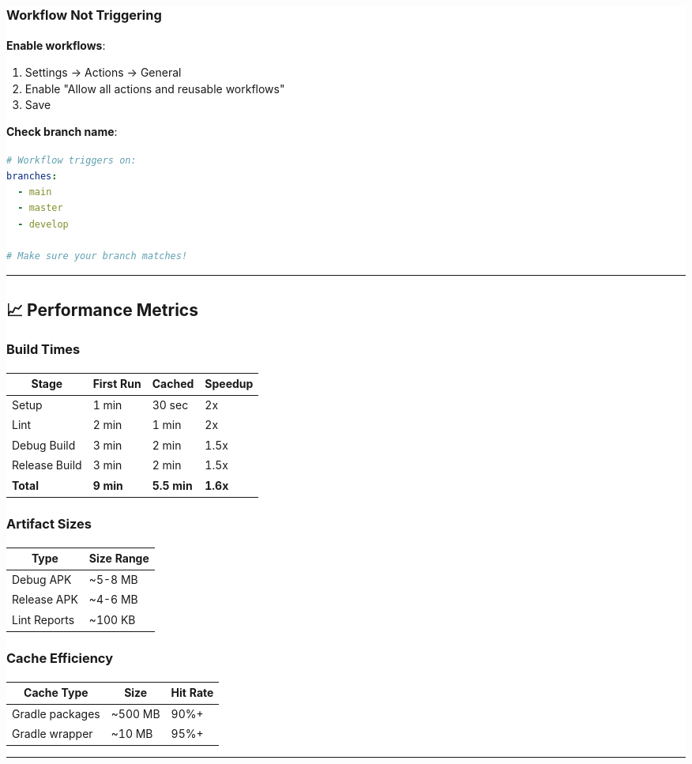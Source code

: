 ### Workflow Not Triggering

**Enable workflows**:
1. Settings → Actions → General
2. Enable "Allow all actions and reusable workflows"
3. Save

**Check branch name**:
```yaml
# Workflow triggers on:
branches:
  - main
  - master
  - develop

# Make sure your branch matches!
```

---

## 📈 Performance Metrics

### Build Times

| Stage | First Run | Cached | Speedup |
|-------|-----------|--------|---------|
| Setup | 1 min | 30 sec | 2x |
| Lint | 2 min | 1 min | 2x |
| Debug Build | 3 min | 2 min | 1.5x |
| Release Build | 3 min | 2 min | 1.5x |
| **Total** | **9 min** | **5.5 min** | **1.6x** |

### Artifact Sizes

| Type | Size Range |
|------|------------|
| Debug APK | ~5-8 MB |
| Release APK | ~4-6 MB |
| Lint Reports | ~100 KB |

### Cache Efficiency

| Cache Type | Size | Hit Rate |
|------------|------|----------|
| Gradle packages | ~500 MB | 90%+ |
| Gradle wrapper | ~10 MB | 95%+ |

---